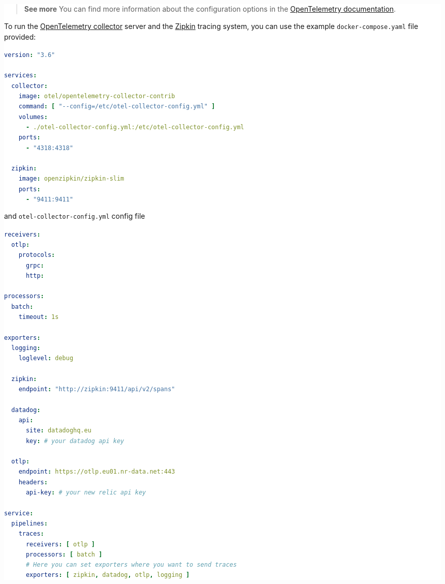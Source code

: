 > **See more**
> You can find more information about the configuration options in 
> the [OpenTelemetry documentation](https://opentelemetry.io/docs/concepts/sdk-configuration/general-sdk-configuration/).

To run the [OpenTelemetry collector](https://opentelemetry.io/docs/collector/) server and
the [Zipkin](https://zipkin.io/) tracing system, you can use the example `docker-compose.yaml` file provided:

```yaml docker-compose.yaml
version: "3.6"

services:
  collector:
    image: otel/opentelemetry-collector-contrib
    command: [ "--config=/etc/otel-collector-config.yml" ]
    volumes:
      - ./otel-collector-config.yml:/etc/otel-collector-config.yml
    ports:
      - "4318:4318"

  zipkin:
    image: openzipkin/zipkin-slim
    ports:
      - "9411:9411"
```

and `otel-collector-config.yml` config file

```yaml otel-collector-config.yml
receivers:
  otlp:
    protocols:
      grpc:
      http:

processors:
  batch:
    timeout: 1s

exporters:
  logging:
    loglevel: debug

  zipkin:
    endpoint: "http://zipkin:9411/api/v2/spans"

  datadog:
    api:
      site: datadoghq.eu
      key: # your datadog api key

  otlp:
    endpoint: https://otlp.eu01.nr-data.net:443
    headers:
      api-key: # your new relic api key

service:
  pipelines:
    traces:
      receivers: [ otlp ]
      processors: [ batch ]
      # Here you can set exporters where you want to send traces
      exporters: [ zipkin, datadog, otlp, logging ]
```
